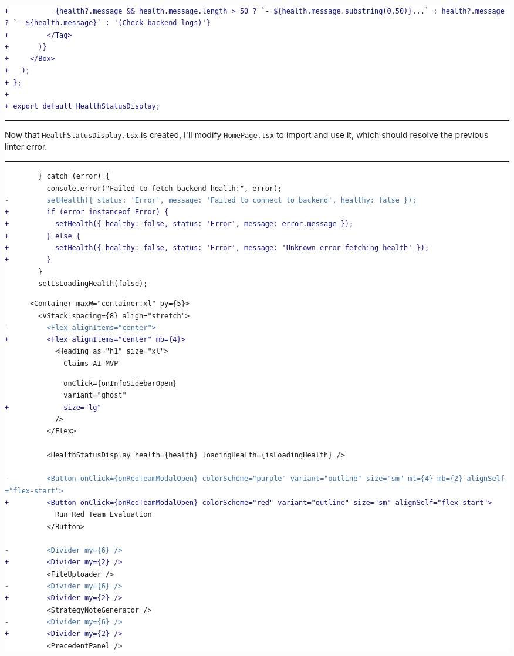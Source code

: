 ```diff
+           {health?.message && health.message.length > 50 ? `- ${health.message.substring(0,50)}...` : health?.message ? `- ${health.message}` : '(Check backend logs)'}
+         </Tag>
+       )}
+     </Box>
+   );
+ };
+ 
+ export default HealthStatusDisplay; 
```

---

Now that `HealthStatusDisplay.tsx` is created, I'll modify `HomePage.tsx` to import and use it, which should resolve the previous linter error.

---

```diff
        } catch (error) {
          console.error("Failed to fetch backend health:", error);
-         setHealth({ status: 'Error', message: 'Failed to connect to backend', healthy: false });
+         if (error instanceof Error) {
+           setHealth({ healthy: false, status: 'Error', message: error.message });
+         } else {
+           setHealth({ healthy: false, status: 'Error', message: 'Unknown error fetching health' });
+         }
        }
        setIsLoadingHealth(false);
```

```diff
      <Container maxW="container.xl" py={5}>
        <VStack spacing={8} align="stretch">
-         <Flex alignItems="center">
+         <Flex alignItems="center" mb={4}>
            <Heading as="h1" size="xl">
              Claims-AI MVP
```

```diff
              onClick={onInfoSidebarOpen}
              variant="ghost"
+             size="lg"
            />
          </Flex>
          
          <HealthStatusDisplay health={health} loadingHealth={isLoadingHealth} />
  
-         <Button onClick={onRedTeamModalOpen} colorScheme="purple" variant="outline" size="sm" mt={4} mb={2} alignSelf="flex-start">
+         <Button onClick={onRedTeamModalOpen} colorScheme="red" variant="outline" size="sm" alignSelf="flex-start">
            Run Red Team Evaluation
          </Button>
  
-         <Divider my={6} />
+         <Divider my={2} />
          <FileUploader />
-         <Divider my={6} />
+         <Divider my={2} />
          <StrategyNoteGenerator />
-         <Divider my={6} />
+         <Divider my={2} />
          <PrecedentPanel />
```